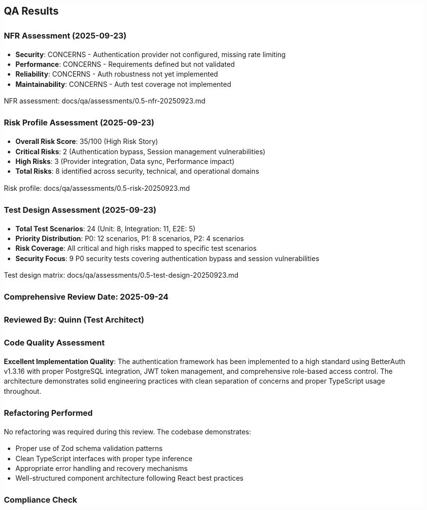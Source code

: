## QA Results

### NFR Assessment (2025-09-23)

- **Security**: CONCERNS - Authentication provider not configured, missing rate limiting
- **Performance**: CONCERNS - Requirements defined but not validated
- **Reliability**: CONCERNS - Auth robustness not yet implemented
- **Maintainability**: CONCERNS - Auth test coverage not implemented

NFR assessment: docs/qa/assessments/0.5-nfr-20250923.md

### Risk Profile Assessment (2025-09-23)

- **Overall Risk Score**: 35/100 (High Risk Story)
- **Critical Risks**: 2 (Authentication bypass, Session management vulnerabilities)
- **High Risks**: 3 (Provider integration, Data sync, Performance impact)
- **Total Risks**: 8 identified across security, technical, and operational domains

Risk profile: docs/qa/assessments/0.5-risk-20250923.md

### Test Design Assessment (2025-09-23)

- **Total Test Scenarios**: 24 (Unit: 8, Integration: 11, E2E: 5)
- **Priority Distribution**: P0: 12 scenarios, P1: 8 scenarios, P2: 4 scenarios
- **Risk Coverage**: All critical and high risks mapped to specific test scenarios
- **Security Focus**: 9 P0 security tests covering authentication bypass and session vulnerabilities

Test design matrix: docs/qa/assessments/0.5-test-design-20250923.md

### Comprehensive Review Date: 2025-09-24

### Reviewed By: Quinn (Test Architect)

### Code Quality Assessment

**Excellent Implementation Quality**: The authentication framework has been implemented to a high standard using BetterAuth v1.3.16 with proper PostgreSQL integration, JWT token management, and comprehensive role-based access control. The architecture demonstrates solid engineering practices with clean separation of concerns and proper TypeScript usage throughout.

### Refactoring Performed

No refactoring was required during this review. The codebase demonstrates:

- Proper use of Zod schema validation patterns
- Clean TypeScript interfaces with proper type inference
- Appropriate error handling and recovery mechanisms
- Well-structured component architecture following React best practices

### Compliance Check
